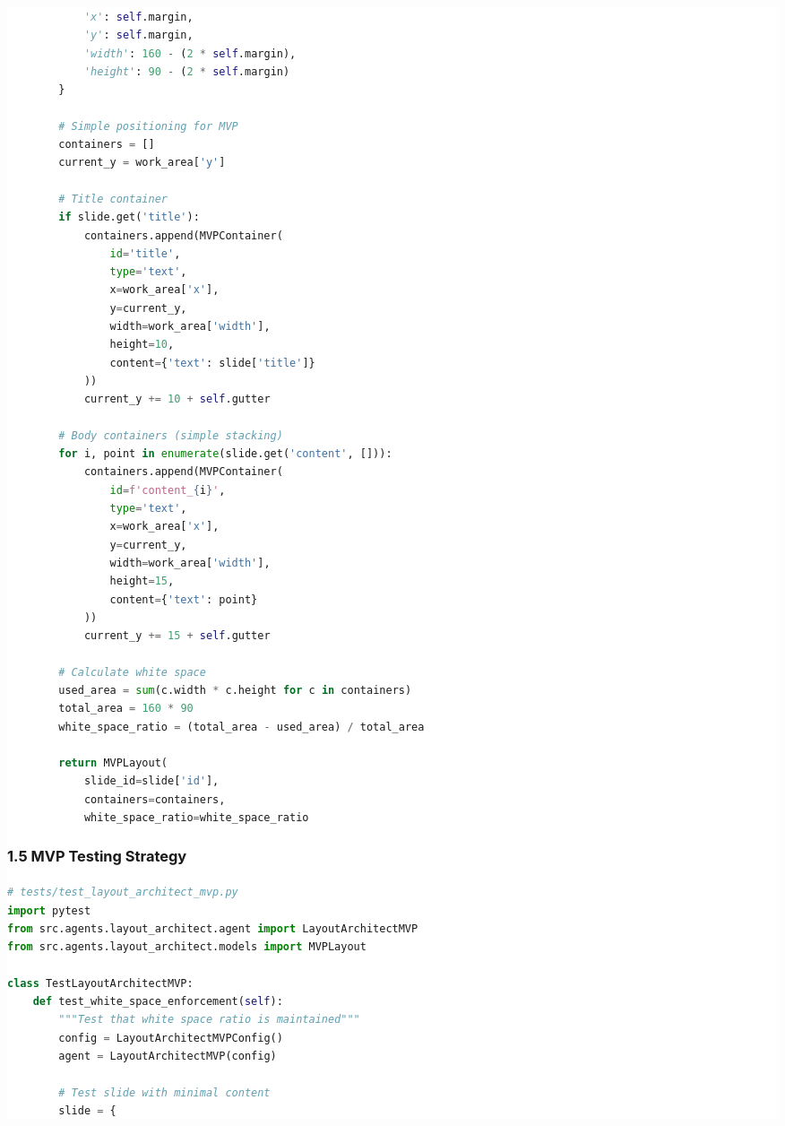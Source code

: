 ```python
            'x': self.margin,
            'y': self.margin,
            'width': 160 - (2 * self.margin),
            'height': 90 - (2 * self.margin)
        }
        
        # Simple positioning for MVP
        containers = []
        current_y = work_area['y']
        
        # Title container
        if slide.get('title'):
            containers.append(MVPContainer(
                id='title',
                type='text',
                x=work_area['x'],
                y=current_y,
                width=work_area['width'],
                height=10,
                content={'text': slide['title']}
            ))
            current_y += 10 + self.gutter
        
        # Body containers (simple stacking)
        for i, point in enumerate(slide.get('content', [])):
            containers.append(MVPContainer(
                id=f'content_{i}',
                type='text',
                x=work_area['x'],
                y=current_y,
                width=work_area['width'],
                height=15,
                content={'text': point}
            ))
            current_y += 15 + self.gutter
        
        # Calculate white space
        used_area = sum(c.width * c.height for c in containers)
        total_area = 160 * 90
        white_space_ratio = (total_area - used_area) / total_area
        
        return MVPLayout(
            slide_id=slide['id'],
            containers=containers,
            white_space_ratio=white_space_ratio
```

### 1.5 MVP Testing Strategy

```python
# tests/test_layout_architect_mvp.py
import pytest
from src.agents.layout_architect.agent import LayoutArchitectMVP
from src.agents.layout_architect.models import MVPLayout

class TestLayoutArchitectMVP:
    def test_white_space_enforcement(self):
        """Test that white space ratio is maintained"""
        config = LayoutArchitectMVPConfig()
        agent = LayoutArchitectMVP(config)
        
        # Test slide with minimal content
        slide = {
```